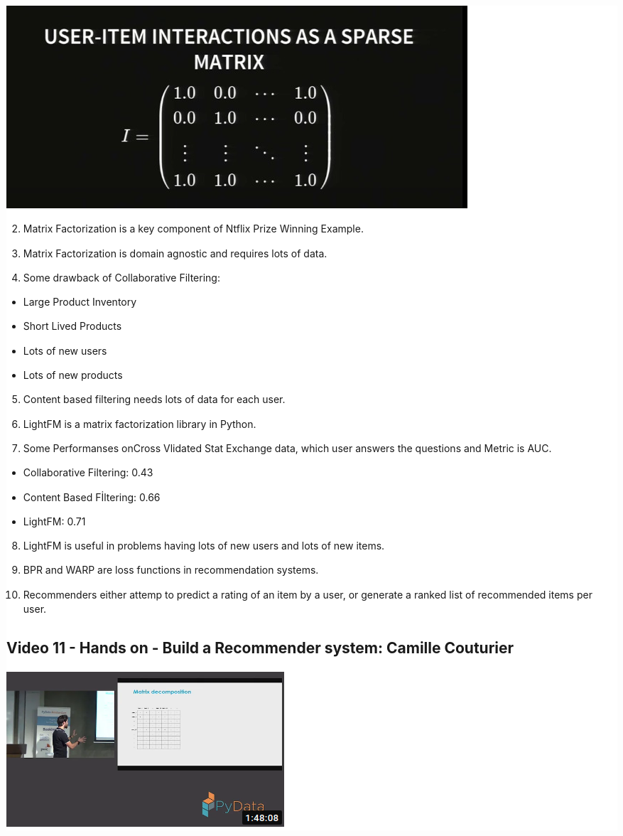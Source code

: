 ![Video 10 Cover](./images/010/001.jpeg)

2) Matrix Factorization is a key component of Ntflix Prize Winning Example.

3) Matrix Factorization is domain agnostic and requires lots of data.

4) Some drawback of Collaborative Filtering:

- Large Product Inventory

- Short Lived Products

- Lots of new users

- Lots of new products

5) Content based filtering needs lots of data for each user.

6) LightFM is a matrix factorization library in Python.

7) Some Performanses onCross Vlidated Stat Exchange data, which user answers the questions and Metric is AUC.

- Collaborative Filtering: 0.43

- Content Based Fİltering: 0.66

- LightFM: 0.71

8) LightFM is useful in problems having lots of new users and lots of new items.

9) BPR and WARP are loss functions in recommendation systems.

10) Recommenders either attemp to predict a rating of an item by a user, or generate a ranked list of recommended items per user.

## Video 11 - Hands on - Build a Recommender system: Camille Couturier 

![Video 11 Cover](./images/011/000.png)
